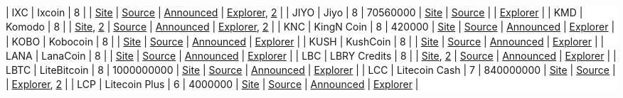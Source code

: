 | IXC    | Ixcoin                   |        8 |              | [Site](https://www.ixcoin.net/)                                                        | [Source](https://github.com/ixcore/ixcoin)                           | [Announced](https://bitcointalk.org/index.php?topic=36218.0)                                              | [Explorer](https://chainz.cryptoid.info/ixc/),&nbsp;[2](https://prohashing.com/explorer/IXcoin/)                                                                                                         |
| JIYO   | Jiyo                     |        8 |     70560000 | [Site](https://www.jiyo.io/)                                                           | [Source](https://github.com/jiyocoin/jiyo-core)                      |                                                                                                           | [Explorer](http://explore.jiyo.io/)                                                                                                                                                                      |
| KMD    | Komodo                   |        8 |              | [Site](https://komodoplatform.com/),&nbsp;[2](https://komodoplatform.com/latest-news/) | [Source](https://github.com/KomodoPlatform/komodo)                   | [Announced](https://bitcointalk.org/index.php?topic=1605144.0)                                            | [Explorer](https://kmdexplorer.io/),&nbsp;[2](http://kmd.explorer.supernet.org/)                                                                                                                         |
| KNC    | KingN Coin               |        8 |       420000 | [Site](http://kingncoin.com/)                                                          | [Source](https://github.com/ulandort/kingncoin-source)               | [Announced](https://bitcointalk.org/index.php?topic=1949851.0)                                            | [Explorer](https://chainz.cryptoid.info/knc/)                                                                                                                                                            |
| KOBO   | Kobocoin                 |        8 |              | [Site](http://kobocoin.com)                                                            | [Source](https://github.com/kobocoin/Kobocoin)                       | [Announced](https://bitcointalk.org/index.php?topic=920290.0)                                             | [Explorer](https://chainz.cryptoid.info/kobo/)                                                                                                                                                           |
| KUSH   | KushCoin                 |        8 |              | [Site](https://kushcoin.co)                                                            | [Source](https://github.com/kushcoin-project/kushcoin)               | [Announced](https://bitcointalk.org/index.php?topic=1764573.0)                                            | [Explorer](https://chainz.cryptoid.info/kush/)                                                                                                                                                           |
| LANA   | LanaCoin                 |        8 |              | [Site](https://lanacoin.com/)                                                          | [Source](https://github.com/LanaCoin/lanacoin)                       | [Announced](https://bitcointalk.org/index.php?topic=1448065)                                              | [Explorer](https://chainz.cryptoid.info/lana/)                                                                                                                                                           |
| LBC    | LBRY Credits             |        8 |              | [Site](https://lbry.io/),&nbsp;[2](https://lbry.community/)                            | [Source](https://github.com/lbryio/lbrycrd)                          | [Announced](https://bitcointalk.org/index.php?topic=1541268.0)                                            | [Explorer](https://explorer.lbry.io/)                                                                                                                                                                    |
| LBTC   | LiteBitcoin              |        8 |   1000000000 | [Site](http://www.lbtc.info/)                                                          | [Source](https://github.com/litebitcoins/litebitcoin)                | [Announced](https://bitcointalk.org/index.php?topic=2081190.0)                                            | [Explorer](http://litebitcoins.thecryptochat.net/)                                                                                                                                                       |
| LCC    | Litecoin Cash            |        7 |    840000000 | [Site](https://litecoinca.sh/)                                                         | [Source](https://github.com/litecoincash-project/litecoincash)       |                                                                                                           | [Explorer](https://explorer.litecoinca.sh/),&nbsp;[2](https://chainz.cryptoid.info/lcc/)                                                                                                                 |
| LCP    | Litecoin Plus            |        6 |      4000000 | [Site](http://litecoinplus.co)                                                         | [Source](https://github.com/Crypto-Currency/litecoinplus)            | [Announced](https://bitcointalk.org/index.php?topic=2160325.0)                                            | [Explorer](http://lcp.altcoinwarz.com:3004/)                                                                                                                                                             |